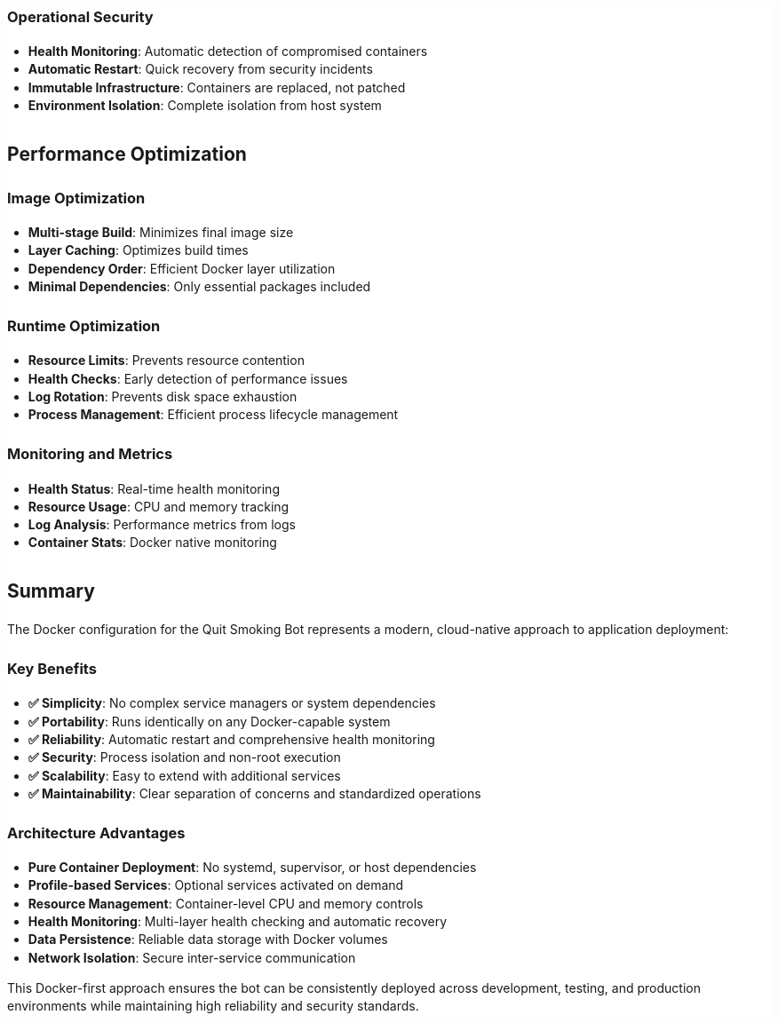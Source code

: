 ### Operational Security
- **Health Monitoring**: Automatic detection of compromised containers
- **Automatic Restart**: Quick recovery from security incidents
- **Immutable Infrastructure**: Containers are replaced, not patched
- **Environment Isolation**: Complete isolation from host system

## Performance Optimization

### Image Optimization
- **Multi-stage Build**: Minimizes final image size
- **Layer Caching**: Optimizes build times
- **Dependency Order**: Efficient Docker layer utilization
- **Minimal Dependencies**: Only essential packages included

### Runtime Optimization
- **Resource Limits**: Prevents resource contention
- **Health Checks**: Early detection of performance issues
- **Log Rotation**: Prevents disk space exhaustion
- **Process Management**: Efficient process lifecycle management

### Monitoring and Metrics
- **Health Status**: Real-time health monitoring
- **Resource Usage**: CPU and memory tracking
- **Log Analysis**: Performance metrics from logs
- **Container Stats**: Docker native monitoring

## Summary

The Docker configuration for the Quit Smoking Bot represents a modern, cloud-native approach to application deployment:

### Key Benefits
- **✅ Simplicity**: No complex service managers or system dependencies
- **✅ Portability**: Runs identically on any Docker-capable system  
- **✅ Reliability**: Automatic restart and comprehensive health monitoring
- **✅ Security**: Process isolation and non-root execution
- **✅ Scalability**: Easy to extend with additional services
- **✅ Maintainability**: Clear separation of concerns and standardized operations

### Architecture Advantages
- **Pure Container Deployment**: No systemd, supervisor, or host dependencies
- **Profile-based Services**: Optional services activated on demand
- **Resource Management**: Container-level CPU and memory controls
- **Health Monitoring**: Multi-layer health checking and automatic recovery
- **Data Persistence**: Reliable data storage with Docker volumes
- **Network Isolation**: Secure inter-service communication

This Docker-first approach ensures the bot can be consistently deployed across development, testing, and production environments while maintaining high reliability and security standards.
